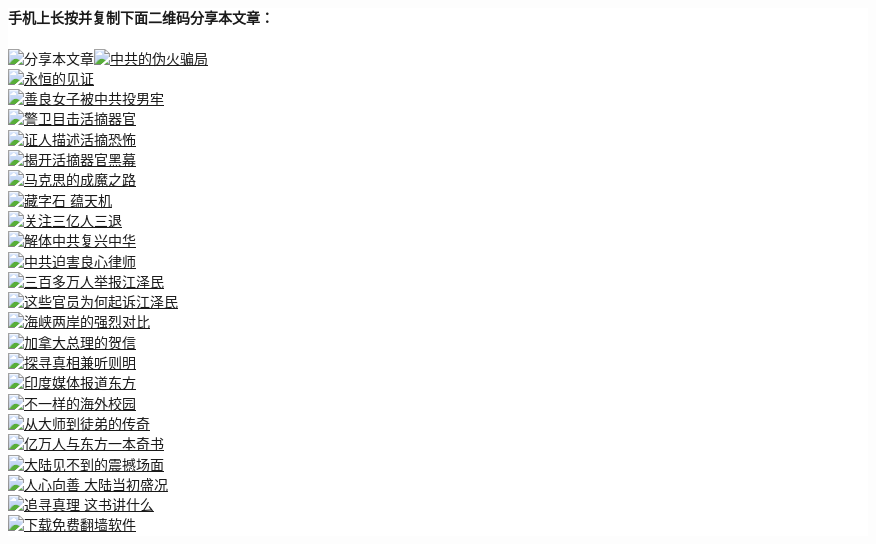 <strong>手机上长按并复制下面二维码分享本文章：</strong><br><br><img src="https://quickchart.io/qr?size=256&text=https://github.com/1992513/djy/blob/master/gb/24/10/1/n14342173.md%231" title="分享本文章"></td><td VALIGN=TOP><a href="https://github.com/1992513/djy/blob/master/gb/16/1/21/n4622075.md?dfh#1" target="_blank"><img src="https://raw.githubusercontent.com/1992513/djy/master/gb/300/wei-f1.jpg" title="中共的伪火骗局"  alt="中共的伪火骗局"></a><br><a href="https://github.com/1992513/www/blob/master/README.md?dfh#9" target="_blank"><img src="https://raw.githubusercontent.com/1992513/djy/master/gb/300/yong-h.jpg" title="永恒的见证"  alt="永恒的见证"></a><br><a href="https://github.com/1992513/djy/blob/master/gb/13/9/29/n3974789.md?dfh#1" target="_blank"><img src="https://raw.githubusercontent.com/1992513/djy/master/gb/300/shang-lnz.jpg" title="善良女子被中共投男牢"  alt="善良女子被中共投男牢"></a><br><a href="https://github.com/1992513/djy/blob/master/gb/16/3/16/n4663449.md?dfh#1" target="_blank"><img src="https://raw.githubusercontent.com/1992513/djy/master/gb/300/huo-z3.jpg" title="警卫目击活摘器官"  alt="警卫目击活摘器官"></a><br><a href="https://github.com/1992513/djy/blob/master/gb/16/8/7/n8177641.md?dfh#1" target="_blank"><img src="https://raw.githubusercontent.com/1992513/djy/master/gb/300/huo-z4.jpg" title="证人描述活摘恐怖"  alt="证人描述活摘恐怖"></a><br><a href="https://github.com/1992513/djy/blob/master/gb/10/4/19/n2881569.md?dfh#1" target="_blank"><img src="https://raw.githubusercontent.com/1992513/djy/master/gb/300/huo-z1.jpg" title="揭开活摘器官黑幕"  alt="揭开活摘器官黑幕"></a><br><a href="https://github.com/1992513/djy/blob/master/gb/10/11/7/n3077476.md?dfh#1" target="_blank"><img src="https://raw.githubusercontent.com/1992513/djy/master/gb/300/ma-ks.jpg" title="马克思的成魔之路"  alt="马克思的成魔之路"></a><br><a href="https://github.com/1992513/djy/blob/master/gb/14/6/9/n4173977.md?dfh#1" target="_blank"><img src="https://raw.githubusercontent.com/1992513/djy/master/gb/300/chang-zs.jpg" title="藏字石 蕴天机"  alt="藏字石 蕴天机"></a><br><a href="https://github.com/1992513/djy/blob/master/gb/18/5/10/n10381511.md?dfh#1" target="_blank"><img src="https://raw.githubusercontent.com/1992513/djy/master/gb/300/st1.jpg" title="关注三亿人三退"  alt="关注三亿人三退"></a><br><a href="https://github.com/1992513/djy/blob/master/gb/18/3/21/n10237682.md?dfh#1" target="_blank"><img src="https://raw.githubusercontent.com/1992513/djy/master/gb/300/jie-t.jpg" title="解体中共复兴中华"  alt="解体中共复兴中华"></a><br><a href="https://github.com/1992513/djy/blob/master/gb/9/2/9/n2422991.md?dfh#1" target="_blank"><img src="https://raw.githubusercontent.com/1992513/djy/master/gb/300/gao-zs.jpg" title="中共迫害良心律师"  alt="中共迫害良心律师"></a><br><a href="https://github.com/1992513/djy/blob/master/gb/18/12/9/n10900044.md?dfh#1" target="_blank"><img src="https://raw.githubusercontent.com/1992513/djy/master/gb/300/sj1.jpg" title="三百多万人举报江泽民"  alt="三百多万人举报江泽民"></a><br><a href="https://github.com/1992513/djy/blob/master/gb/18/8/28/n10672014.md?dfh#1" target="_blank"><img src="https://raw.githubusercontent.com/1992513/djy/master/gb/300/sj2.jpg" title="这些官员为何起诉江泽民"  alt="这些官员为何起诉江泽民"></a><br><a href="https://github.com/1992513/djy/blob/master/gb/8/12/18/n2367165.md?dfh#1" target="_blank"><img src="https://raw.githubusercontent.com/1992513/djy/master/gb/300/liangan.jpg" title="海峡两岸的强烈对比"  alt="海峡两岸的强烈对比"></a><br><a href="https://github.com/1992513/djy/blob/master/gb/15/12/10/n4593139.md?dfh#1" target="_blank"><img src="https://raw.githubusercontent.com/1992513/djy/master/gb/300/jia-ndzl.jpg" title="加拿大总理的贺信"  alt="加拿大总理的贺信"></a><br><a href="https://github.com/1992513/djy/blob/master/gb/11/6/17/n3289382.md?dfh#1" target="_blank"><img src="https://raw.githubusercontent.com/1992513/djy/master/gb/300/xiao-wd.jpg" title="探寻真相兼听则明"  alt="探寻真相兼听则明"></a><br><a href="https://github.com/1992513/djy/blob/master/gb/18/10/27/n10812623.md?dfh#1" target="_blank"><img src="https://raw.githubusercontent.com/1992513/djy/master/gb/300/yindu.jpg" title="印度媒体报道东方"  alt="印度媒体报道东方"></a><br><a href="https://github.com/1992513/djy/blob/master/gb/18/6/9/n10469652.md?dfh#1" target="_blank"><img src="https://raw.githubusercontent.com/1992513/djy/master/gb/300/xie-j.jpg" title="不一样的海外校园"  alt="不一样的海外校园"></a><br><a href="https://github.com/1992513/djy/blob/master/gb/7/4/5/n1669415.md?dfh#1" target="_blank"><img src="https://raw.githubusercontent.com/1992513/djy/master/gb/300/li-up.jpg" title="从大师到徒弟的传奇"  alt="从大师到徒弟的传奇"></a><br><a href="https://github.com/1992513/djy/blob/master/gb/17/5/26/n9191512.md?dfh#1" target="_blank"><img src="https://raw.githubusercontent.com/1992513/djy/master/gb/300/zfl2.jpg" title="亿万人与东方一本奇书"  alt="亿万人与东方一本奇书"></a><br><a href="https://github.com/1992513/djy/blob/master/gb/13/11/27/n4020290.md?dfh#1" target="_blank"><img src="https://raw.githubusercontent.com/1992513/djy/master/gb/300/zhen-h.jpg" title="大陆见不到的震撼场面"  alt="大陆见不到的震撼场面"></a><br><a href="https://github.com/1992513/djy/blob/master/gb/15/7/17/n4482910.md?dfh#1" target="_blank"><img src="https://raw.githubusercontent.com/1992513/djy/master/gb/300/dalu-sk.jpg" title="人心向善 大陆当初盛况"  alt="人心向善 大陆当初盛况"></a><br><a href="https://github.com/1992513/djy/blob/master/gb/19/1/5/n10955468.md?dfh#1" target="_blank"><img src="https://raw.githubusercontent.com/1992513/djy/master/gb/300/zfl1.jpg" title="追寻真理 这书讲什么"  alt="追寻真理 这书讲什么"></a><br><a href="https://github.com/1992513/www/blob/master/README.md?dfh#1" target="_blank"><img src="https://raw.githubusercontent.com/1992513/djy/master/gb/300/fq1.jpg" title="下载免费翻墙软件"  alt="下载免费翻墙软件"></a><br></td></tr></table>
